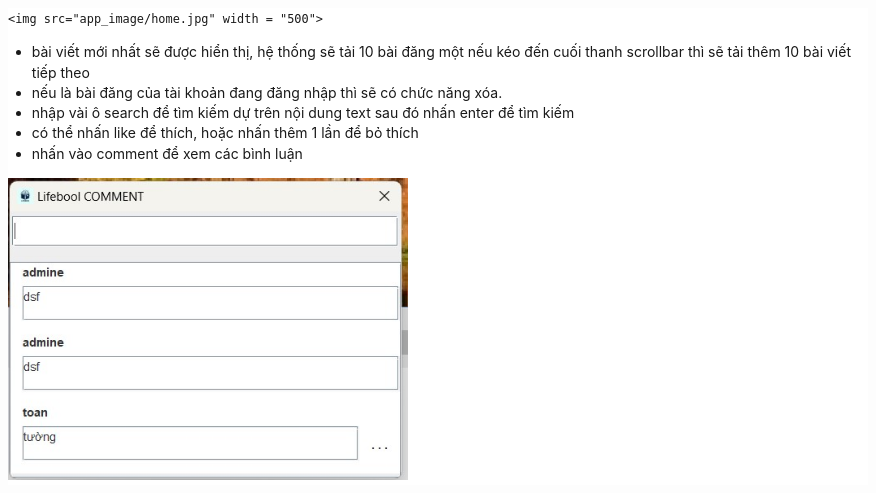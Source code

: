     <img src="app_image/home.jpg" width = "500">
</p>

- bài viết mới nhất sẽ được hiển thị, hệ thống sẽ tải 10 bài đăng một nếu kéo đến cuối thanh scrollbar thì sẽ tải thêm 10 bài viết tiếp theo 
- nếu là bài đăng của tài khoản đang đăng nhập thì sẽ có chức năng xóa.
- nhập vài ô search để tìm kiếm dự trên nội dung text sau đó nhấn enter để tìm kiếm
- có thể nhấn like để thích, hoặc nhấn thêm 1 lần để bỏ thích
- nhấn vào comment để xem các bình luận
<p>
    <img src="app_image/comment.jpg" width = "400">
</p>

